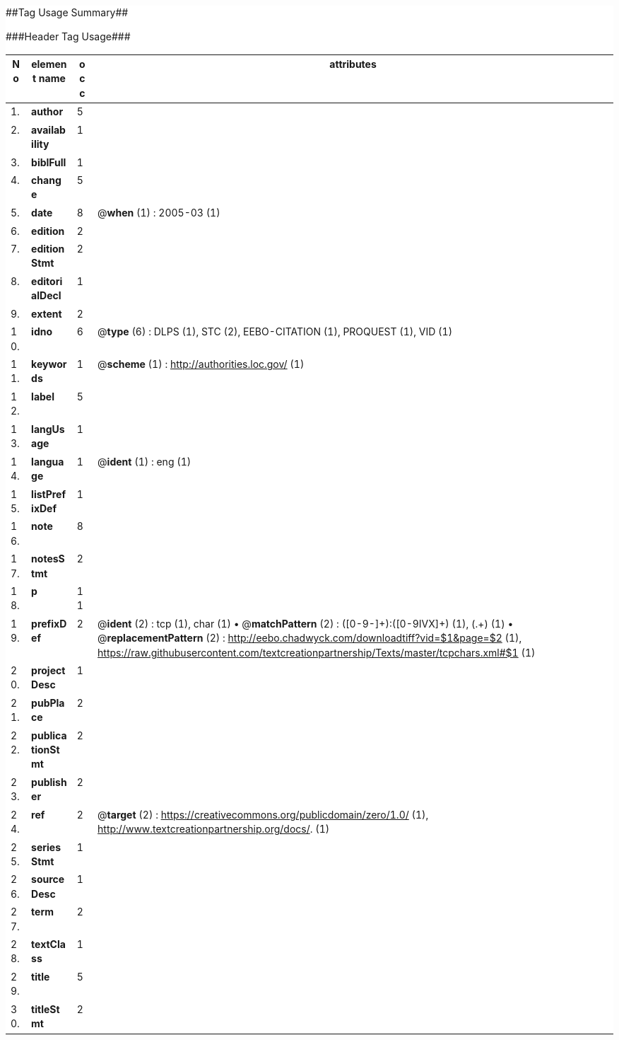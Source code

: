 ##Tag Usage Summary##

###Header Tag Usage###

|No|element name|occ|attributes|
|---|---|---|---|
|1.|__author__|5||
|2.|__availability__|1||
|3.|__biblFull__|1||
|4.|__change__|5||
|5.|__date__|8| @__when__ (1) : 2005-03 (1)|
|6.|__edition__|2||
|7.|__editionStmt__|2||
|8.|__editorialDecl__|1||
|9.|__extent__|2||
|10.|__idno__|6| @__type__ (6) : DLPS (1), STC (2), EEBO-CITATION (1), PROQUEST (1), VID (1)|
|11.|__keywords__|1| @__scheme__ (1) : http://authorities.loc.gov/ (1)|
|12.|__label__|5||
|13.|__langUsage__|1||
|14.|__language__|1| @__ident__ (1) : eng (1)|
|15.|__listPrefixDef__|1||
|16.|__note__|8||
|17.|__notesStmt__|2||
|18.|__p__|11||
|19.|__prefixDef__|2| @__ident__ (2) : tcp (1), char (1)  •  @__matchPattern__ (2) : ([0-9\-]+):([0-9IVX]+) (1), (.+) (1)  •  @__replacementPattern__ (2) : http://eebo.chadwyck.com/downloadtiff?vid=$1&page=$2 (1), https://raw.githubusercontent.com/textcreationpartnership/Texts/master/tcpchars.xml#$1 (1)|
|20.|__projectDesc__|1||
|21.|__pubPlace__|2||
|22.|__publicationStmt__|2||
|23.|__publisher__|2||
|24.|__ref__|2| @__target__ (2) : https://creativecommons.org/publicdomain/zero/1.0/ (1), http://www.textcreationpartnership.org/docs/. (1)|
|25.|__seriesStmt__|1||
|26.|__sourceDesc__|1||
|27.|__term__|2||
|28.|__textClass__|1||
|29.|__title__|5||
|30.|__titleStmt__|2||
